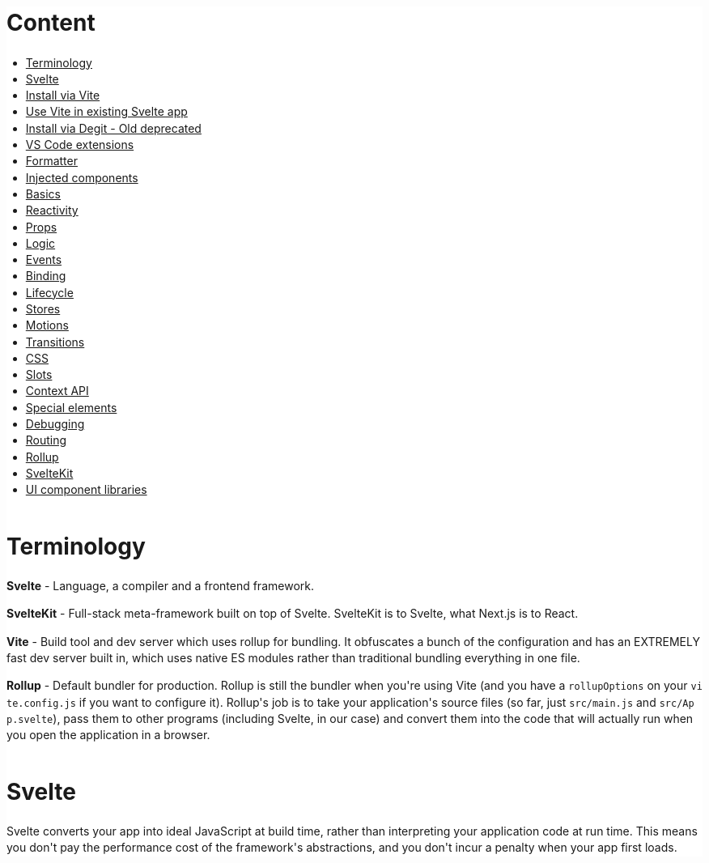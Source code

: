 # Content

-   [Terminology](#terminology)
-   [Svelte](#svelte)
-   [Install via Vite](#install-via-vite)
-   [Use Vite in existing Svelte app](#use-vite-in-existing-svelte-app)
-   [Install via Degit - Old deprecated](#install-via-degit---old-deprecated)
-   [VS Code extensions](#vs-code-extensions)
-   [Formatter](#formatter)
-   [Injected components](#injected-components)
-   [Basics](#basics)
-   [Reactivity](#reactivity)
-   [Props](#props)
-   [Logic](#logic)
-   [Events](#events)
-   [Binding](#binding)
-   [Lifecycle](#lifecycle)
-   [Stores](#stores)
-   [Motions](#motions)
-   [Transitions](#transitions)
-   [CSS](#css)
-   [Slots](#slots)
-   [Context API](#context-api)
-   [Special elements](#special-elements)
-   [Debugging](#debugging)
-   [Routing](#routing)
-   [Rollup](#rollup)
-   [SvelteKit](#sveltekit)
-   [UI component libraries](#ui-component-libraries)

# Terminology

**Svelte** - Language, a compiler and a frontend framework.

**SvelteKit** - Full-stack meta-framework built on top of Svelte. SvelteKit is to Svelte, what Next.js is to React.

**Vite** - Build tool and dev server which uses rollup for bundling. It obfuscates a bunch of the configuration and has an EXTREMELY fast dev server built in, which uses native ES modules rather than traditional bundling everything in one file.

**Rollup** - Default bundler for production. Rollup is still the bundler when you're using Vite (and you have a `rollupOptions` on your `vite.config.js` if you want to configure it). Rollup's job is to take your application's source files (so far, just `src/main.js` and `src/App.svelte`), pass them to other programs (including Svelte, in our case) and convert them into the code that will actually run when you open the application in a browser.

# Svelte

Svelte converts your app into ideal JavaScript at build time, rather than interpreting your application code at run time. This means you don't pay the performance cost of the framework's abstractions, and you don't incur a penalty when your app first loads.
